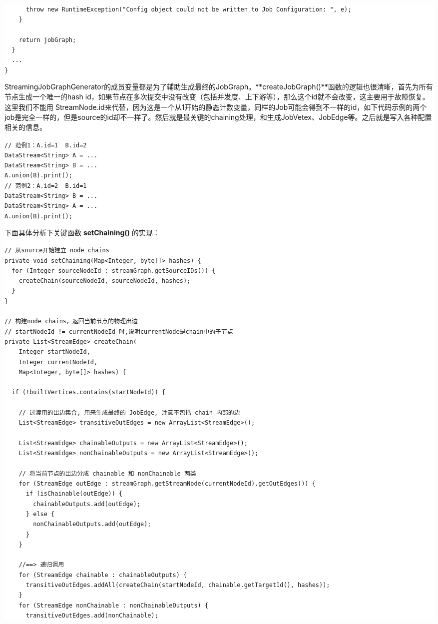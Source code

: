 ```
      throw new RuntimeException("Config object could not be written to Job Configuration: ", e);
    }
    
    return jobGraph;
  }
  ...
}
```

StreamingJobGraphGenerator的成员变量都是为了辅助生成最终的JobGraph。**createJobGraph()**函数的逻辑也很清晰，首先为所有节点生成一个唯一的hash id，如果节点在多次提交中没有改变（包括并发度、上下游等），那么这个id就不会改变，这主要用于故障恢复。这里我们不能用 StreamNode.id来代替，因为这是一个从1开始的静态计数变量，同样的Job可能会得到不一样的id，如下代码示例的两个job是完全一样的，但是source的id却不一样了。然后就是最关键的chaining处理，和生成JobVetex、JobEdge等。之后就是写入各种配置相关的信息。

```
// 范例1：A.id=1  B.id=2
DataStream<String> A = ...
DataStream<String> B = ...
A.union(B).print();
// 范例2：A.id=2  B.id=1
DataStream<String> B = ...
DataStream<String> A = ...
A.union(B).print();
```


下面具体分析下关键函数 **setChaining()** 的实现：

```
// 从source开始建立 node chains
private void setChaining(Map<Integer, byte[]> hashes) {
  for (Integer sourceNodeId : streamGraph.getSourceIDs()) {
    createChain(sourceNodeId, sourceNodeId, hashes);
  }
}

// 构建node chains，返回当前节点的物理出边
// startNodeId != currentNodeId 时,说明currentNode是chain中的子节点
private List<StreamEdge> createChain(
    Integer startNodeId,
    Integer currentNodeId,
    Map<Integer, byte[]> hashes) {

  if (!builtVertices.contains(startNodeId)) {

    // 过渡用的出边集合, 用来生成最终的 JobEdge, 注意不包括 chain 内部的边
    List<StreamEdge> transitiveOutEdges = new ArrayList<StreamEdge>();

    List<StreamEdge> chainableOutputs = new ArrayList<StreamEdge>();
    List<StreamEdge> nonChainableOutputs = new ArrayList<StreamEdge>();

    // 将当前节点的出边分成 chainable 和 nonChainable 两类
    for (StreamEdge outEdge : streamGraph.getStreamNode(currentNodeId).getOutEdges()) {
      if (isChainable(outEdge)) {
        chainableOutputs.add(outEdge);
      } else {
        nonChainableOutputs.add(outEdge);
      }
    }

    //==> 递归调用
    for (StreamEdge chainable : chainableOutputs) {
      transitiveOutEdges.addAll(createChain(startNodeId, chainable.getTargetId(), hashes));
    }
    for (StreamEdge nonChainable : nonChainableOutputs) {
      transitiveOutEdges.add(nonChainable);
```